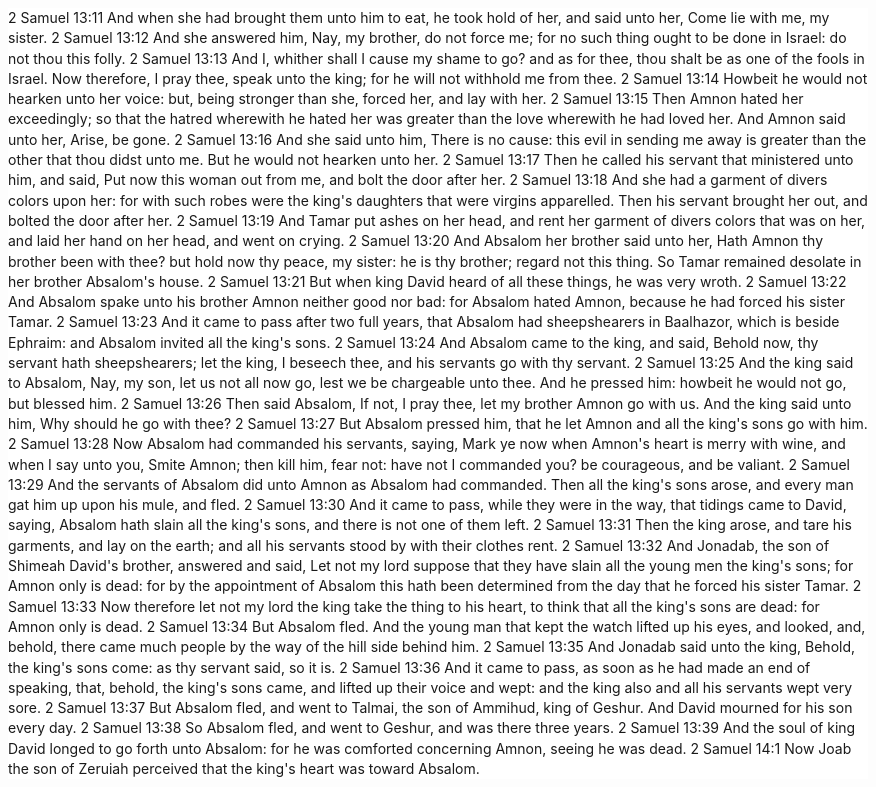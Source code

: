 2 Samuel 13:11	And when she had brought them unto him to eat, he took hold of her, and said unto her, Come lie with me, my sister.
2 Samuel 13:12	And she answered him, Nay, my brother, do not force me; for no such thing ought to be done in Israel: do not thou this folly.
2 Samuel 13:13	And I, whither shall I cause my shame to go? and as for thee, thou shalt be as one of the fools in Israel. Now therefore, I pray thee, speak unto the king; for he will not withhold me from thee.
2 Samuel 13:14	Howbeit he would not hearken unto her voice: but, being stronger than she, forced her, and lay with her.
2 Samuel 13:15	Then Amnon hated her exceedingly; so that the hatred wherewith he hated her was greater than the love wherewith he had loved her. And Amnon said unto her, Arise, be gone.
2 Samuel 13:16	And she said unto him, There is no cause: this evil in sending me away is greater than the other that thou didst unto me. But he would not hearken unto her.
2 Samuel 13:17	Then he called his servant that ministered unto him, and said, Put now this woman out from me, and bolt the door after her.
2 Samuel 13:18	And she had a garment of divers colors upon her: for with such robes were the king's daughters that were virgins apparelled. Then his servant brought her out, and bolted the door after her.
2 Samuel 13:19	And Tamar put ashes on her head, and rent her garment of divers colors that was on her, and laid her hand on her head, and went on crying.
2 Samuel 13:20	And Absalom her brother said unto her, Hath Amnon thy brother been with thee? but hold now thy peace, my sister: he is thy brother; regard not this thing. So Tamar remained desolate in her brother Absalom's house.
2 Samuel 13:21	But when king David heard of all these things, he was very wroth.
2 Samuel 13:22	And Absalom spake unto his brother Amnon neither good nor bad: for Absalom hated Amnon, because he had forced his sister Tamar.
2 Samuel 13:23	And it came to pass after two full years, that Absalom had sheepshearers in Baalhazor, which is beside Ephraim: and Absalom invited all the king's sons.
2 Samuel 13:24	And Absalom came to the king, and said, Behold now, thy servant hath sheepshearers; let the king, I beseech thee, and his servants go with thy servant.
2 Samuel 13:25	And the king said to Absalom, Nay, my son, let us not all now go, lest we be chargeable unto thee. And he pressed him: howbeit he would not go, but blessed him.
2 Samuel 13:26	Then said Absalom, If not, I pray thee, let my brother Amnon go with us. And the king said unto him, Why should he go with thee?
2 Samuel 13:27	But Absalom pressed him, that he let Amnon and all the king's sons go with him.
2 Samuel 13:28	Now Absalom had commanded his servants, saying, Mark ye now when Amnon's heart is merry with wine, and when I say unto you, Smite Amnon; then kill him, fear not: have not I commanded you? be courageous, and be valiant.
2 Samuel 13:29	And the servants of Absalom did unto Amnon as Absalom had commanded. Then all the king's sons arose, and every man gat him up upon his mule, and fled.
2 Samuel 13:30	And it came to pass, while they were in the way, that tidings came to David, saying, Absalom hath slain all the king's sons, and there is not one of them left.
2 Samuel 13:31	Then the king arose, and tare his garments, and lay on the earth; and all his servants stood by with their clothes rent.
2 Samuel 13:32	And Jonadab, the son of Shimeah David's brother, answered and said, Let not my lord suppose that they have slain all the young men the king's sons; for Amnon only is dead: for by the appointment of Absalom this hath been determined from the day that he forced his sister Tamar.
2 Samuel 13:33	Now therefore let not my lord the king take the thing to his heart, to think that all the king's sons are dead: for Amnon only is dead.
2 Samuel 13:34	But Absalom fled. And the young man that kept the watch lifted up his eyes, and looked, and, behold, there came much people by the way of the hill side behind him.
2 Samuel 13:35	And Jonadab said unto the king, Behold, the king's sons come: as thy servant said, so it is.
2 Samuel 13:36	And it came to pass, as soon as he had made an end of speaking, that, behold, the king's sons came, and lifted up their voice and wept: and the king also and all his servants wept very sore.
2 Samuel 13:37	But Absalom fled, and went to Talmai, the son of Ammihud, king of Geshur. And David mourned for his son every day.
2 Samuel 13:38	So Absalom fled, and went to Geshur, and was there three years.
2 Samuel 13:39	And the soul of king David longed to go forth unto Absalom: for he was comforted concerning Amnon, seeing he was dead.
2 Samuel 14:1	Now Joab the son of Zeruiah perceived that the king's heart was toward Absalom.